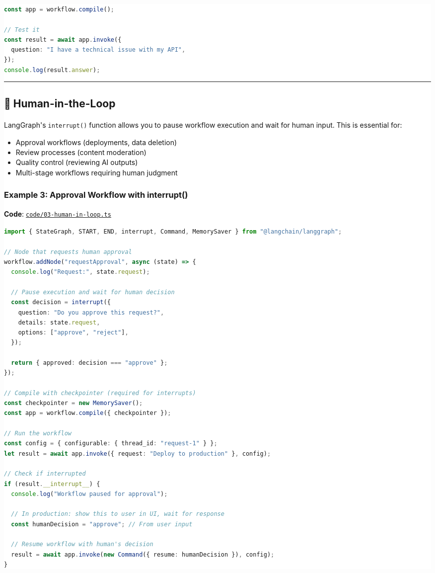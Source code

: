 ```typescript
const app = workflow.compile();

// Test it
const result = await app.invoke({
  question: "I have a technical issue with my API",
});
console.log(result.answer);
```

---

## 👤 Human-in-the-Loop

LangGraph's `interrupt()` function allows you to pause workflow execution and wait for human input. This is essential for:
- Approval workflows (deployments, data deletion)
- Review processes (content moderation)
- Quality control (reviewing AI outputs)
- Multi-stage workflows requiring human judgment

### Example 3: Approval Workflow with interrupt()

**Code**: [`code/03-human-in-loop.ts`](./code/03-human-in-loop.ts)

```typescript
import { StateGraph, START, END, interrupt, Command, MemorySaver } from "@langchain/langgraph";

// Node that requests human approval
workflow.addNode("requestApproval", async (state) => {
  console.log("Request:", state.request);

  // Pause execution and wait for human decision
  const decision = interrupt({
    question: "Do you approve this request?",
    details: state.request,
    options: ["approve", "reject"],
  });

  return { approved: decision === "approve" };
});

// Compile with checkpointer (required for interrupts)
const checkpointer = new MemorySaver();
const app = workflow.compile({ checkpointer });

// Run the workflow
const config = { configurable: { thread_id: "request-1" } };
let result = await app.invoke({ request: "Deploy to production" }, config);

// Check if interrupted
if (result.__interrupt__) {
  console.log("Workflow paused for approval");

  // In production: show this to user in UI, wait for response
  const humanDecision = "approve"; // From user input

  // Resume workflow with human's decision
  result = await app.invoke(new Command({ resume: humanDecision }), config);
}
```
